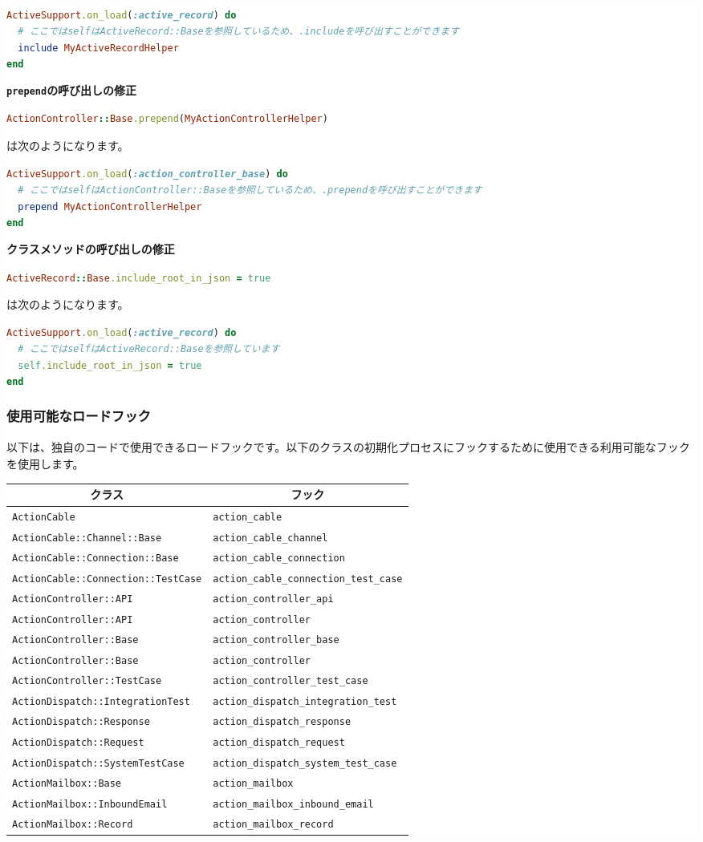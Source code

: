 ```ruby
ActiveSupport.on_load(:active_record) do
  # ここではselfはActiveRecord::Baseを参照しているため、.includeを呼び出すことができます
  include MyActiveRecordHelper
end
```

**`prepend`の呼び出しの修正**

```ruby
ActionController::Base.prepend(MyActionControllerHelper)
```

は次のようになります。

```ruby
ActiveSupport.on_load(:action_controller_base) do
  # ここではselfはActionController::Baseを参照しているため、.prependを呼び出すことができます
  prepend MyActionControllerHelper
end
```

**クラスメソッドの呼び出しの修正**

```ruby
ActiveRecord::Base.include_root_in_json = true
```

は次のようになります。

```ruby
ActiveSupport.on_load(:active_record) do
  # ここではselfはActiveRecord::Baseを参照しています
  self.include_root_in_json = true
end
```

### 使用可能なロードフック

以下は、独自のコードで使用できるロードフックです。以下のクラスの初期化プロセスにフックするために使用できる利用可能なフックを使用します。

| クラス                                | フック                                 |
| -------------------------------------| ------------------------------------ |
| `ActionCable`                        | `action_cable`                       |
| `ActionCable::Channel::Base`         | `action_cable_channel`               |
| `ActionCable::Connection::Base`      | `action_cable_connection`            |
| `ActionCable::Connection::TestCase`  | `action_cable_connection_test_case`  |
| `ActionController::API`              | `action_controller_api`              |
| `ActionController::API`              | `action_controller`                  |
| `ActionController::Base`             | `action_controller_base`             |
| `ActionController::Base`             | `action_controller`                  |
| `ActionController::TestCase`         | `action_controller_test_case`        |
| `ActionDispatch::IntegrationTest`    | `action_dispatch_integration_test`   |
| `ActionDispatch::Response`           | `action_dispatch_response`           |
| `ActionDispatch::Request`            | `action_dispatch_request`            |
| `ActionDispatch::SystemTestCase`     | `action_dispatch_system_test_case`   |
| `ActionMailbox::Base`                | `action_mailbox`                     |
| `ActionMailbox::InboundEmail`        | `action_mailbox_inbound_email`       |
| `ActionMailbox::Record`              | `action_mailbox_record`              |